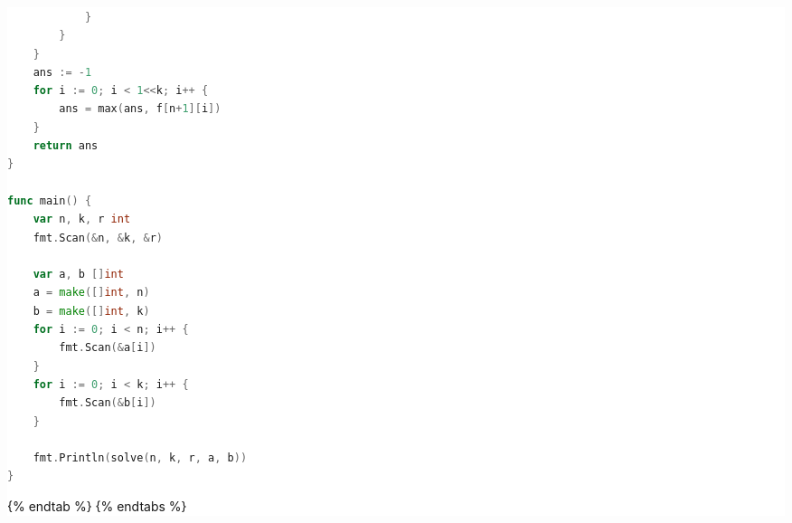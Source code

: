 ```go
			}
		}
	}
	ans := -1
	for i := 0; i < 1<<k; i++ {
		ans = max(ans, f[n+1][i])
	}
	return ans
}

func main() {
	var n, k, r int
	fmt.Scan(&n, &k, &r)

	var a, b []int
	a = make([]int, n)
	b = make([]int, k)
	for i := 0; i < n; i++ {
		fmt.Scan(&a[i])
	}
	for i := 0; i < k; i++ {
		fmt.Scan(&b[i])
	}

	fmt.Println(solve(n, k, r, a, b))
}
```
{% endtab %}
{% endtabs %}
